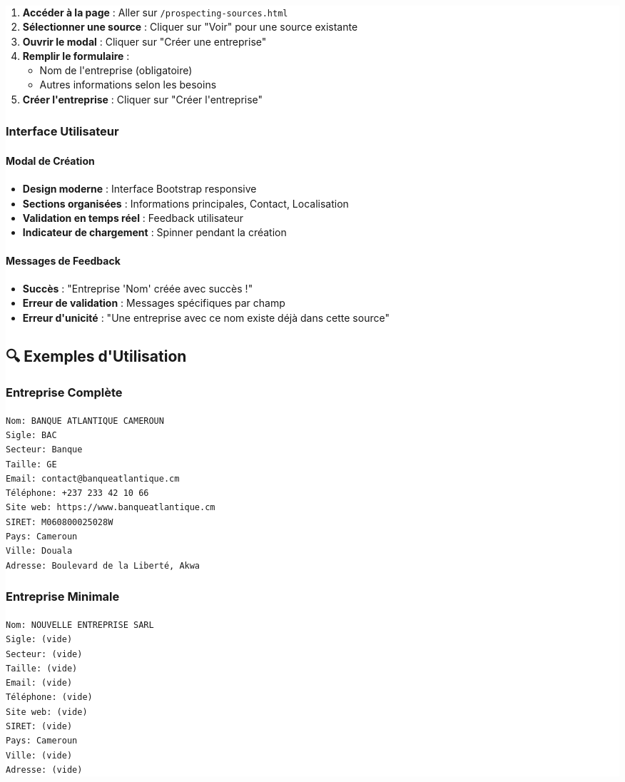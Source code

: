 1. **Accéder à la page** : Aller sur `/prospecting-sources.html`
2. **Sélectionner une source** : Cliquer sur "Voir" pour une source existante
3. **Ouvrir le modal** : Cliquer sur "Créer une entreprise"
4. **Remplir le formulaire** :
   - Nom de l'entreprise (obligatoire)
   - Autres informations selon les besoins
5. **Créer l'entreprise** : Cliquer sur "Créer l'entreprise"

### Interface Utilisateur

#### Modal de Création
- **Design moderne** : Interface Bootstrap responsive
- **Sections organisées** : Informations principales, Contact, Localisation
- **Validation en temps réel** : Feedback utilisateur
- **Indicateur de chargement** : Spinner pendant la création

#### Messages de Feedback
- **Succès** : "Entreprise 'Nom' créée avec succès !"
- **Erreur de validation** : Messages spécifiques par champ
- **Erreur d'unicité** : "Une entreprise avec ce nom existe déjà dans cette source"

## 🔍 Exemples d'Utilisation

### Entreprise Complète
```
Nom: BANQUE ATLANTIQUE CAMEROUN
Sigle: BAC
Secteur: Banque
Taille: GE
Email: contact@banqueatlantique.cm
Téléphone: +237 233 42 10 66
Site web: https://www.banqueatlantique.cm
SIRET: M060800025028W
Pays: Cameroun
Ville: Douala
Adresse: Boulevard de la Liberté, Akwa
```

### Entreprise Minimale
```
Nom: NOUVELLE ENTREPRISE SARL
Sigle: (vide)
Secteur: (vide)
Taille: (vide)
Email: (vide)
Téléphone: (vide)
Site web: (vide)
SIRET: (vide)
Pays: Cameroun
Ville: (vide)
Adresse: (vide)
```
